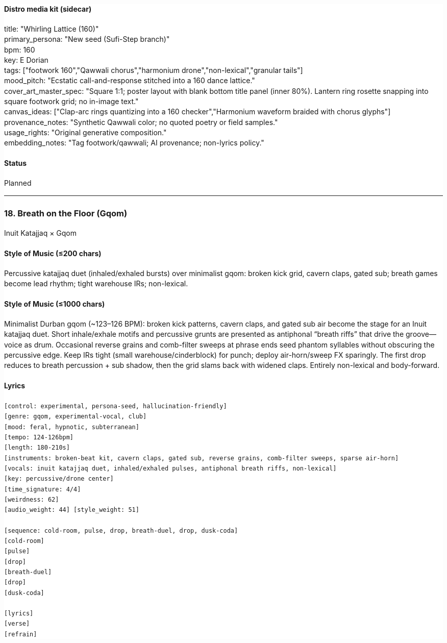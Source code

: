 #### Distro media kit (sidecar)
title: "Whirling Lattice (160)"  
primary_persona: "New seed (Sufi-Step branch)"  
bpm: 160  
key: E Dorian  
tags: ["footwork 160","Qawwali chorus","harmonium drone","non-lexical","granular tails"]  
mood_pitch: "Ecstatic call-and-response stitched into a 160 dance lattice."  
cover_art_master_spec: "Square 1:1; poster layout with blank bottom title panel (inner 80%). Lantern ring rosette snapping into square footwork grid; no in-image text."  
canvas_ideas: ["Clap-arc rings quantizing into a 160 checker","Harmonium waveform braided with chorus glyphs"]  
provenance_notes: "Synthetic Qawwali color; no quoted poetry or field samples."  
usage_rights: "Original generative composition."  
embedding_notes: "Tag footwork/qawwali; AI provenance; non-lyrics policy."

#### Status

Planned

---

### 18. Breath on the Floor (Gqom)

Inuit Katajjaq × Gqom

#### Style of Music (≤200 chars)
Percussive katajjaq duet (inhaled/exhaled bursts) over minimalist gqom: broken kick grid, cavern claps, gated sub; breath games become lead rhythm; tight warehouse IRs; non-lexical.

#### Style of Music (≤1000 chars)
Minimalist Durban gqom (~123–126 BPM): broken kick patterns, cavern claps, and gated sub air become the stage for an Inuit katajjaq duet. Short inhale/exhale motifs and percussive grunts are presented as antiphonal “breath riffs” that drive the groove—voice as drum. Occasional reverse grains and comb-filter sweeps at phrase ends seed phantom syllables without obscuring the percussive edge. Keep IRs tight (small warehouse/cinderblock) for punch; deploy air-horn/sweep FX sparingly. The first drop reduces to breath percussion + sub shadow, then the grid slams back with widened claps. Entirely non-lexical and body-forward.

#### Lyrics
```
[control: experimental, persona-seed, hallucination-friendly]  
[genre: gqom, experimental-vocal, club]  
[mood: feral, hypnotic, subterranean]  
[tempo: 124-126bpm]  
[length: 180-210s]  
[instruments: broken-beat kit, cavern claps, gated sub, reverse grains, comb-filter sweeps, sparse air-horn]  
[vocals: inuit katajjaq duet, inhaled/exhaled pulses, antiphonal breath riffs, non-lexical]  
[key: percussive/drone center]  
[time_signature: 4/4]  
[weirdness: 62]  
[audio_weight: 44] [style_weight: 51]

[sequence: cold-room, pulse, drop, breath-duel, drop, dusk-coda]  
[cold-room]  
[pulse]  
[drop]  
[breath-duel]  
[drop]  
[dusk-coda]

[lyrics]  
[verse]  
[refrain]  
```